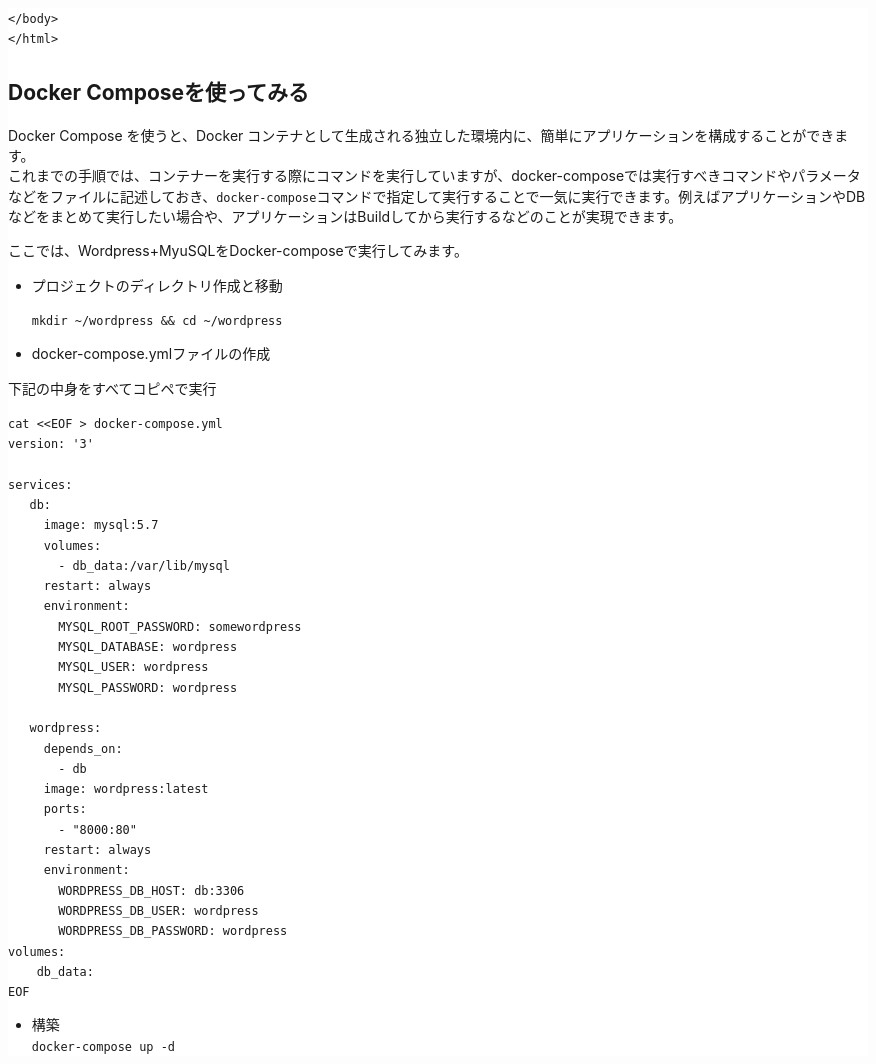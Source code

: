 ```
</body>
</html>
```


## Docker Composeを使ってみる  
Docker Compose を使うと、Docker コンテナとして生成される独立した環境内に、簡単にアプリケーションを構成することができます。  
これまでの手順では、コンテナーを実行する際にコマンドを実行していますが、docker-composeでは実行すべきコマンドやパラメータなどをファイルに記述しておき、`docker-compose`コマンドで指定して実行することで一気に実行できます。例えばアプリケーションやDBなどをまとめて実行したい場合や、アプリケーションはBuildしてから実行するなどのことが実現できます。  

ここでは、Wordpress+MyuSQLをDocker-composeで実行してみます。  

- プロジェクトのディレクトリ作成と移動  

  `mkdir ~/wordpress && cd ~/wordpress`

- docker-compose.ymlファイルの作成  

下記の中身をすべてコピペで実行
```
cat <<EOF > docker-compose.yml
version: '3'

services:
   db:
     image: mysql:5.7
     volumes:
       - db_data:/var/lib/mysql
     restart: always
     environment:
       MYSQL_ROOT_PASSWORD: somewordpress
       MYSQL_DATABASE: wordpress
       MYSQL_USER: wordpress
       MYSQL_PASSWORD: wordpress

   wordpress:
     depends_on:
       - db
     image: wordpress:latest
     ports:
       - "8000:80"
     restart: always
     environment:
       WORDPRESS_DB_HOST: db:3306
       WORDPRESS_DB_USER: wordpress
       WORDPRESS_DB_PASSWORD: wordpress
volumes:
    db_data:
EOF
```


- 構築  
  `docker-compose up -d`
